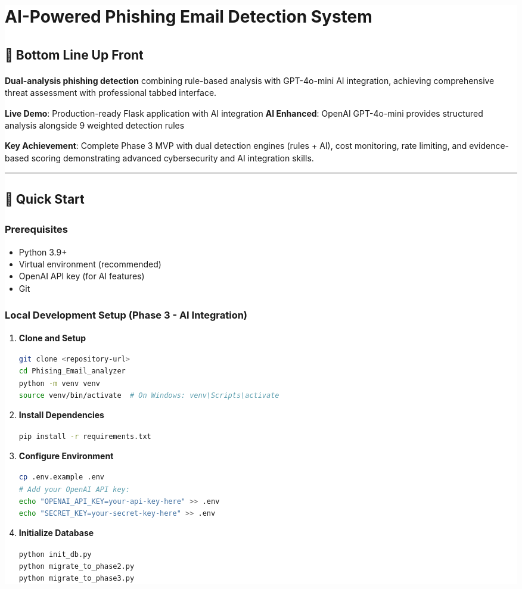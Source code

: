 # AI-Powered Phishing Email Detection System

## 🎯 Bottom Line Up Front

**Dual-analysis phishing detection** combining rule-based analysis with GPT-4o-mini AI integration, achieving comprehensive threat assessment with professional tabbed interface.

**Live Demo**: Production-ready Flask application with AI integration
**AI Enhanced**: OpenAI GPT-4o-mini provides structured analysis alongside 9 weighted detection rules

**Key Achievement**: Complete Phase 3 MVP with dual detection engines (rules + AI), cost monitoring, rate limiting, and evidence-based scoring demonstrating advanced cybersecurity and AI integration skills.

---

## 🚀 Quick Start

### Prerequisites
- Python 3.9+
- Virtual environment (recommended)
- OpenAI API key (for AI features)
- Git

### Local Development Setup (Phase 3 - AI Integration)

1. **Clone and Setup**
   ```bash
   git clone <repository-url>
   cd Phising_Email_analyzer
   python -m venv venv
   source venv/bin/activate  # On Windows: venv\Scripts\activate
   ```

2. **Install Dependencies**
   ```bash
   pip install -r requirements.txt
   ```

3. **Configure Environment**
   ```bash
   cp .env.example .env
   # Add your OpenAI API key:
   echo "OPENAI_API_KEY=your-api-key-here" >> .env
   echo "SECRET_KEY=your-secret-key-here" >> .env
   ```

4. **Initialize Database**
   ```bash
   python init_db.py
   python migrate_to_phase2.py
   python migrate_to_phase3.py
   ```
